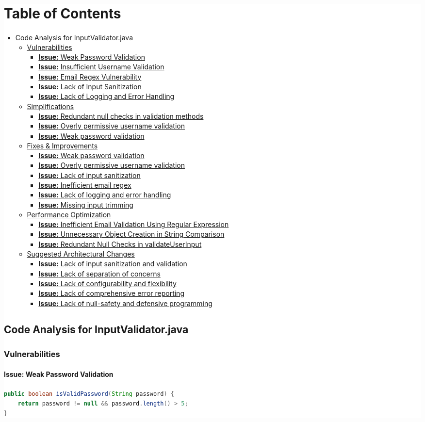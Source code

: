# Table of Contents

  - [Code Analysis for InputValidator.java](#code-analysis-for-inputvalidatorjava)
    - [Vulnerabilities](#vulnerabilities)
      - [**Issue:** Weak Password Validation](#issue-weak-password-validation)
      - [**Issue:** Insufficient Username Validation](#issue-insufficient-username-validation)
      - [**Issue:** Email Regex Vulnerability](#issue-email-regex-vulnerability)
      - [**Issue:** Lack of Input Sanitization](#issue-lack-of-input-sanitization)
      - [**Issue:** Lack of Logging and Error Handling](#issue-lack-of-logging-and-error-handling)
    - [Simplifications](#simplifications)
      - [**Issue:** Redundant null checks in validation methods](#issue-redundant-null-checks-in-validation-methods)
      - [**Issue:** Overly permissive username validation](#issue-overly-permissive-username-validation)
      - [**Issue:** Weak password validation](#issue-weak-password-validation)
    - [Fixes & Improvements](#fixes-&-improvements)
      - [**Issue:** Weak password validation](#issue-weak-password-validation)
      - [**Issue:** Overly permissive username validation](#issue-overly-permissive-username-validation)
      - [**Issue:** Lack of input sanitization](#issue-lack-of-input-sanitization)
      - [**Issue:** Inefficient email regex](#issue-inefficient-email-regex)
      - [**Issue:** Lack of logging and error handling](#issue-lack-of-logging-and-error-handling)
      - [**Issue:** Missing input trimming](#issue-missing-input-trimming)
    - [Performance Optimization](#performance-optimization)
      - [**Issue:** Inefficient Email Validation Using Regular Expression](#issue-inefficient-email-validation-using-regular-expression)
      - [**Issue:** Unnecessary Object Creation in String Comparison](#issue-unnecessary-object-creation-in-string-comparison)
      - [**Issue:** Redundant Null Checks in validateUserInput](#issue-redundant-null-checks-in-validateuserinput)
    - [Suggested Architectural Changes](#suggested-architectural-changes)
      - [**Issue:** Lack of input sanitization and validation](#issue-lack-of-input-sanitization-and-validation)
      - [**Issue:** Lack of separation of concerns](#issue-lack-of-separation-of-concerns)
      - [**Issue:** Lack of configurability and flexibility](#issue-lack-of-configurability-and-flexibility)
      - [**Issue:** Lack of comprehensive error reporting](#issue-lack-of-comprehensive-error-reporting)
      - [**Issue:** Lack of null-safety and defensive programming](#issue-lack-of-null-safety-and-defensive-programming)

## Code Analysis for InputValidator.java

### Vulnerabilities

#### **Issue:** Weak Password Validation

```java
public boolean isValidPassword(String password) {
    return password != null && password.length() > 5;
}
```
